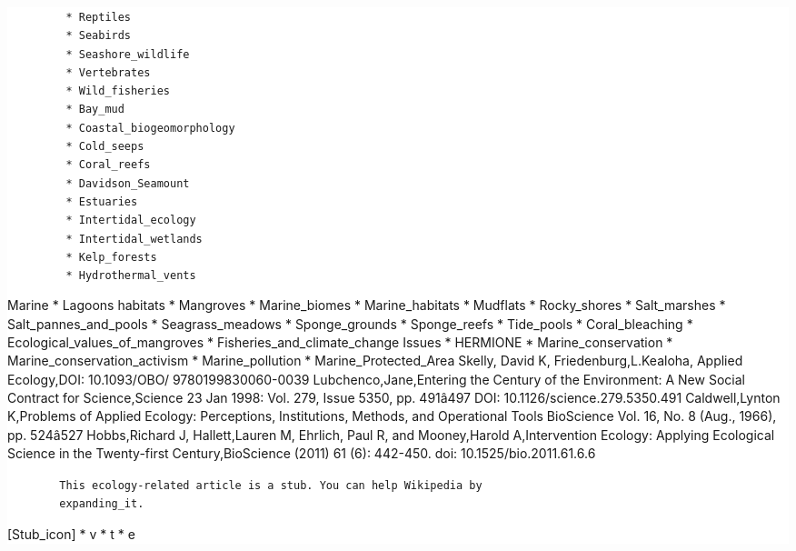              * Reptiles
             * Seabirds
             * Seashore_wildlife
             * Vertebrates
             * Wild_fisheries
             * Bay_mud
             * Coastal_biogeomorphology
             * Cold_seeps
             * Coral_reefs
             * Davidson_Seamount
             * Estuaries
             * Intertidal_ecology
             * Intertidal_wetlands
             * Kelp_forests
             * Hydrothermal_vents
Marine       * Lagoons
habitats     * Mangroves
             * Marine_biomes
             * Marine_habitats
             * Mudflats
             * Rocky_shores
             * Salt_marshes
             * Salt_pannes_and_pools
             * Seagrass_meadows
             * Sponge_grounds
             * Sponge_reefs
             * Tide_pools
             * Coral_bleaching
             * Ecological_values_of_mangroves
             * Fisheries_and_climate_change
Issues       * HERMIONE
             * Marine_conservation
             * Marine_conservation_activism
             * Marine_pollution
             * Marine_Protected_Area
Skelly, David K, Friedenburg,L.Kealoha, Applied Ecology,DOI: 10.1093/OBO/
9780199830060-0039
Lubchenco,Jane,Entering the Century of the Environment: A New Social Contract
for Science,Science 23 Jan 1998: Vol. 279, Issue 5350, pp. 491â497 DOI:
10.1126/science.279.5350.491
Caldwell,Lynton K,Problems of Applied Ecology: Perceptions, Institutions,
Methods, and Operational Tools BioScience
Vol. 16, No. 8 (Aug., 1966), pp. 524â527
Hobbs,Richard J, Hallett,Lauren M, Ehrlich, Paul R, and Mooney,Harold
A,Intervention Ecology: Applying Ecological Science in the Twenty-first
Century,BioScience (2011) 61 (6): 442-450. doi: 10.1525/bio.2011.61.6.6

            This ecology-related article is a stub. You can help Wikipedia by
            expanding_it.
[Stub_icon]     * v
                * t
                * e

